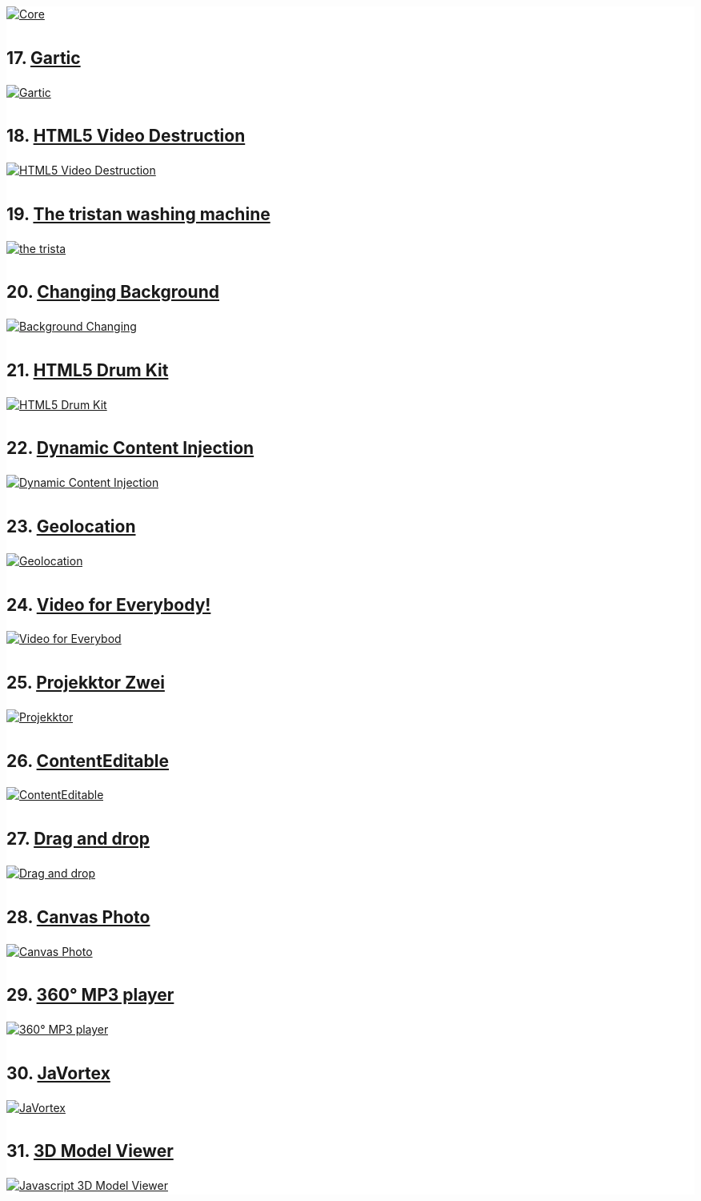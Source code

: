 <p><a href="http://hakim.se/experiments/html5/core/01/"><img style="float:none;margin-left:auto;margin-right:auto;border-width:0px" src="http://www.1stwebdesigner.com/wp-content/uploads/2010/10/Core.jpg" border="0" alt="Core" width="570" height="296"></a></p>
<h2>17. <a href="http://www.gartic.com/sketch/">Gartic</a></h2>
<p><a href="http://www.gartic.com/sketch/"><img style="float:none;margin-left:auto;margin-right:auto;border-width:0px" src="http://www.1stwebdesigner.com/wp-content/uploads/2010/10/Gartic.jpg" border="0" alt="Gartic" width="570" height="300"></a></p>
<h2>18. <a href="http://craftymind.com/factory/html5video/CanvasVideo.html">HTML5 Video Destruction</a></h2>
<p><a href="http://craftymind.com/factory/html5video/CanvasVideo.html"><img style="float:none;margin-left:auto;margin-right:auto;border-width:0px" src="http://www.1stwebdesigner.com/wp-content/uploads/2010/10/HTML5VideoDestruction.jpg" border="0" alt="HTML5 Video Destruction" width="570" height="323"></a></p>
<h2>19. <a href="http://hacks.mozilla.org/2009/06/tristan-washing-machine/">The tristan washing machine</a></h2>
<p><a href="http://hacks.mozilla.org/2009/06/tristan-washing-machine/"><img style="float:none;margin-left:auto;margin-right:auto;border-width:0px" src="http://www.1stwebdesigner.com/wp-content/uploads/2010/10/thetrista.jpg" border="0" alt="the trista" width="300" height="282"></a></p>
<h2>20. <a href="https://developer.mozilla.org/samples/video/chroma-key/index.xhtml">Changing Background</a></h2>
<p><a href="https://developer.mozilla.org/samples/video/chroma-key/index.xhtml"><img style="float:none;margin-left:auto;margin-right:auto;border-width:0px" src="http://www.1stwebdesigner.com/wp-content/uploads/2010/10/BackgroundChanging.jpg" border="0" alt="Background Changing" width="570" height="181"></a></p>
<h2>21. <a href="http://www.randomthink.net/labs/html5drums/">HTML5 Drum Kit</a></h2>
<p><a href="http://www.randomthink.net/labs/html5drums/"><img style="float:none;margin-left:auto;margin-right:auto;border-width:0px" src="http://www.1stwebdesigner.com/wp-content/uploads/2010/10/HTML5DrumKit.jpg" border="0" alt="HTML5 Drum Kit" width="570" height="235"></a></p>
<h2>22. <a href="http://people.mozilla.com/~prouget/demos/DynamicContentInjection/play.xhtml">Dynamic Content Injection</a></h2>
<p><a href="http://people.mozilla.com/~prouget/demos/DynamicContentInjection/play.xhtml"><img style="float:none;margin-left:auto;margin-right:auto;border-width:0px" src="http://www.1stwebdesigner.com/wp-content/uploads/2010/10/DynamicContentInjection.jpg" border="0" alt="Dynamic Content Injection" width="570" height="290"></a></p>
<h2>23. <a href="http://htmlfive.appspot.com/static/whereami.html">Geolocation</a></h2>
<p><a href="http://htmlfive.appspot.com/static/whereami.html"><img style="float:none;margin-left:auto;margin-right:auto;border-width:0px" src="http://www.1stwebdesigner.com/wp-content/uploads/2010/10/Geolocation.jpg" border="0" alt="Geolocation" width="570" height="422"></a></p>
<h2>24. <a href="http://camendesign.com/code/video_for_everybody">Video for Everybody!</a></h2>
<p><a href="http://camendesign.com/code/video_for_everybody"><img style="float:none;margin-left:auto;margin-right:auto;border-width:0px" src="http://www.1stwebdesigner.com/wp-content/uploads/2010/10/VideoforEverybod.jpg" border="0" alt="Video for Everybod" width="570" height="323"></a></p>
<h2>25. <a href="http://www.projekktor.com/">Projekktor Zwei</a></h2>
<p><a href="http://www.projekktor.com/"><img style="float:none;margin-left:auto;margin-right:auto;border-width:0px" src="http://www.1stwebdesigner.com/wp-content/uploads/2010/10/Projekktor.jpg" border="0" alt="Projekktor" width="570" height="220"></a></p>
<h2>26. <a href="http://html5demos.com/contenteditable">ContentEditable</a></h2>
<p><a href="http://html5demos.com/contenteditable"><img style="float:none;margin-left:auto;margin-right:auto;border-width:0px" src="http://www.1stwebdesigner.com/wp-content/uploads/2010/10/ContentEditable.jpg" border="0" alt="ContentEditable" width="570" height="385"></a></p>
<h2>27. <a href="http://html5demos.com/drag">Drag and drop</a></h2>
<p><a href="http://html5demos.com/drag"><img style="float:none;margin-left:auto;margin-right:auto;border-width:0px" src="http://www.1stwebdesigner.com/wp-content/uploads/2010/10/Draganddrop.jpg" border="0" alt="Drag and drop" width="570" height="393"></a></p>
<h2>28. <a href="http://www.addyosmani.com/resources/canvasphoto/">Canvas Photo</a></h2>
<p><a href="http://www.addyosmani.com/resources/canvasphoto/"><img style="float:none;margin-left:auto;margin-right:auto;border-width:0px" src="http://www.1stwebdesigner.com/wp-content/uploads/2010/10/CanvasPhoto.jpg" border="0" alt="Canvas Photo" width="570" height="324"></a></p>
<h2>29. <a href="http://www.schillmania.com/projects/soundmanager2/demo/360-player/canvas-visualization.html">360° MP3 player</a></h2>
<p><a href="http://www.schillmania.com/projects/soundmanager2/demo/360-player/canvas-visualization.html"><img style="float:none;margin-left:auto;margin-right:auto;border-width:0px" src="http://www.1stwebdesigner.com/wp-content/uploads/2010/10/360MP3player.jpg" border="0" alt="360° MP3 player" width="570" height="210"></a></p>
<h2>30. <a href="http://url3.tk/?p=nbody">JaVortex</a></h2>
<p><a href="http://url3.tk/?p=nbody"><img style="float:none;margin-left:auto;margin-right:auto;border-width:0px" src="http://www.1stwebdesigner.com/wp-content/uploads/2010/10/JaVortex.jpg" border="0" alt="JaVortex" width="570" height="279"></a></p>
<h2>31. <a href="http://www.giuseppesicari.it/progetti/javascript-3d-model-viewer/">3D Model Viewer</a></h2>
<p><a href="http://www.giuseppesicari.it/progetti/javascript-3d-model-viewer/"><img style="float:none;margin-left:auto;margin-right:auto;border-width:0px" src="http://www.1stwebdesigner.com/wp-content/uploads/2010/10/Javascript3DModelViewer.jpg" border="0" alt="Javascript 3D Model Viewer" width="570" height="332"></a></p>